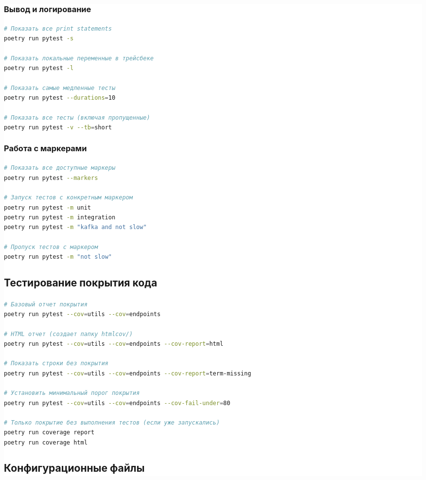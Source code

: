 ### Вывод и логирование
```bash
# Показать все print statements
poetry run pytest -s

# Показать локальные переменные в трейсбеке
poetry run pytest -l

# Показать самые медленные тесты
poetry run pytest --durations=10

# Показать все тесты (включая пропущенные)
poetry run pytest -v --tb=short
```

### Работа с маркерами

```bash
# Показать все доступные маркеры
poetry run pytest --markers

# Запуск тестов с конкретным маркером
poetry run pytest -m unit
poetry run pytest -m integration
poetry run pytest -m "kafka and not slow"

# Пропуск тестов с маркером
poetry run pytest -m "not slow"
```

## Тестирование покрытия кода

```bash
# Базовый отчет покрытия
poetry run pytest --cov=utils --cov=endpoints

# HTML отчет (создает папку htmlcov/)
poetry run pytest --cov=utils --cov=endpoints --cov-report=html

# Показать строки без покрытия
poetry run pytest --cov=utils --cov=endpoints --cov-report=term-missing

# Установить минимальный порог покрытия
poetry run pytest --cov=utils --cov=endpoints --cov-fail-under=80

# Только покрытие без выполнения тестов (если уже запускались)
poetry run coverage report
poetry run coverage html
```

## Конфигурационные файлы
